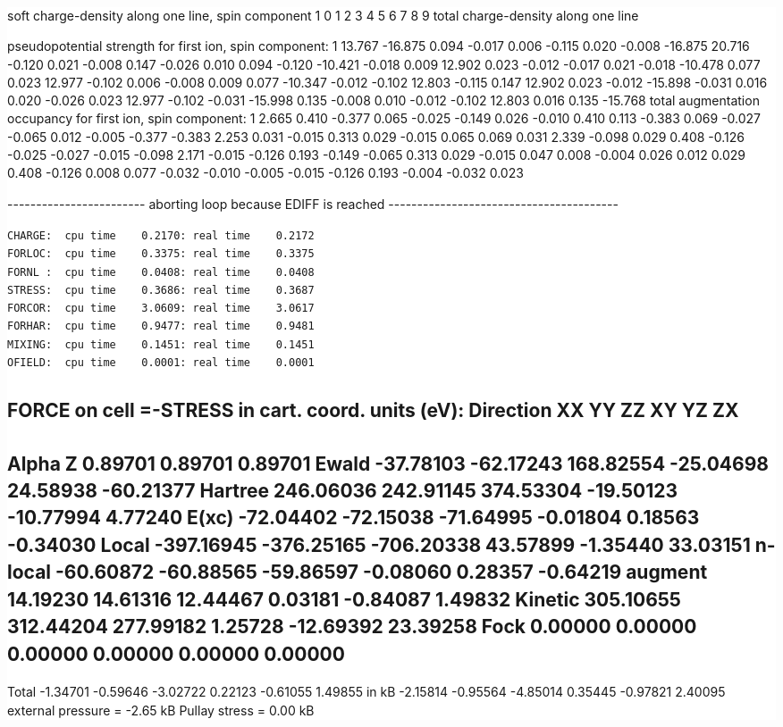 
 soft charge-density along one line, spin component           1
         0         1         2         3         4         5         6         7         8         9
 total charge-density along one line

 pseudopotential strength for first ion, spin component:           1
 13.767 -16.875   0.094  -0.017   0.006  -0.115   0.020  -0.008
-16.875  20.716  -0.120   0.021  -0.008   0.147  -0.026   0.010
  0.094  -0.120 -10.421  -0.018   0.009  12.902   0.023  -0.012
 -0.017   0.021  -0.018 -10.478   0.077   0.023  12.977  -0.102
  0.006  -0.008   0.009   0.077 -10.347  -0.012  -0.102  12.803
 -0.115   0.147  12.902   0.023  -0.012 -15.898  -0.031   0.016
  0.020  -0.026   0.023  12.977  -0.102  -0.031 -15.998   0.135
 -0.008   0.010  -0.012  -0.102  12.803   0.016   0.135 -15.768
 total augmentation occupancy for first ion, spin component:           1
  2.665   0.410  -0.377   0.065  -0.025  -0.149   0.026  -0.010
  0.410   0.113  -0.383   0.069  -0.027  -0.065   0.012  -0.005
 -0.377  -0.383   2.253   0.031  -0.015   0.313   0.029  -0.015
  0.065   0.069   0.031   2.339  -0.098   0.029   0.408  -0.126
 -0.025  -0.027  -0.015  -0.098   2.171  -0.015  -0.126   0.193
 -0.149  -0.065   0.313   0.029  -0.015   0.047   0.008  -0.004
  0.026   0.012   0.029   0.408  -0.126   0.008   0.077  -0.032
 -0.010  -0.005  -0.015  -0.126   0.193  -0.004  -0.032   0.023


------------------------ aborting loop because EDIFF is reached ----------------------------------------


    CHARGE:  cpu time    0.2170: real time    0.2172
    FORLOC:  cpu time    0.3375: real time    0.3375
    FORNL :  cpu time    0.0408: real time    0.0408
    STRESS:  cpu time    0.3686: real time    0.3687
    FORCOR:  cpu time    3.0609: real time    3.0617
    FORHAR:  cpu time    0.9477: real time    0.9481
    MIXING:  cpu time    0.1451: real time    0.1451
    OFIELD:  cpu time    0.0001: real time    0.0001

  FORCE on cell =-STRESS in cart. coord.  units (eV):
  Direction    XX          YY          ZZ          XY          YZ          ZX
  --------------------------------------------------------------------------------------
  Alpha Z     0.89701     0.89701     0.89701
  Ewald     -37.78103   -62.17243   168.82554   -25.04698    24.58938   -60.21377
  Hartree   246.06036   242.91145   374.53304   -19.50123   -10.77994     4.77240
  E(xc)     -72.04402   -72.15038   -71.64995    -0.01804     0.18563    -0.34030
  Local    -397.16945  -376.25165  -706.20338    43.57899    -1.35440    33.03151
  n-local   -60.60872   -60.88565   -59.86597    -0.08060     0.28357    -0.64219
  augment    14.19230    14.61316    12.44467     0.03181    -0.84087     1.49832
  Kinetic   305.10655   312.44204   277.99182     1.25728   -12.69392    23.39258
  Fock        0.00000     0.00000     0.00000     0.00000     0.00000     0.00000
  -------------------------------------------------------------------------------------
  Total      -1.34701    -0.59646    -3.02722     0.22123    -0.61055     1.49855
  in kB      -2.15814    -0.95564    -4.85014     0.35445    -0.97821     2.40095
  external pressure =       -2.65 kB  Pullay stress =        0.00 kB
